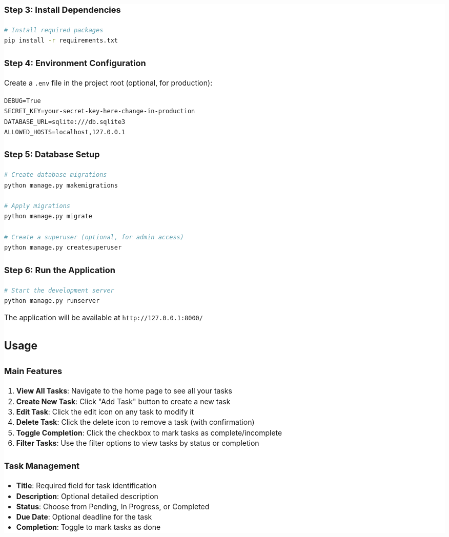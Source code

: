 ### Step 3: Install Dependencies

```bash
# Install required packages
pip install -r requirements.txt
```

### Step 4: Environment Configuration

Create a `.env` file in the project root (optional, for production):

```env
DEBUG=True
SECRET_KEY=your-secret-key-here-change-in-production
DATABASE_URL=sqlite:///db.sqlite3
ALLOWED_HOSTS=localhost,127.0.0.1
```

### Step 5: Database Setup

```bash
# Create database migrations
python manage.py makemigrations

# Apply migrations
python manage.py migrate

# Create a superuser (optional, for admin access)
python manage.py createsuperuser
```

### Step 6: Run the Application

```bash
# Start the development server
python manage.py runserver
```

The application will be available at `http://127.0.0.1:8000/`

## Usage

### Main Features

1. **View All Tasks**: Navigate to the home page to see all your tasks
2. **Create New Task**: Click "Add Task" button to create a new task
3. **Edit Task**: Click the edit icon on any task to modify it
4. **Delete Task**: Click the delete icon to remove a task (with confirmation)
5. **Toggle Completion**: Click the checkbox to mark tasks as complete/incomplete
6. **Filter Tasks**: Use the filter options to view tasks by status or completion

### Task Management

- **Title**: Required field for task identification
- **Description**: Optional detailed description
- **Status**: Choose from Pending, In Progress, or Completed
- **Due Date**: Optional deadline for the task
- **Completion**: Toggle to mark tasks as done
